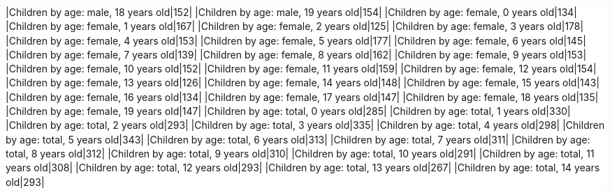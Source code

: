 |Children by age: male, 18 years old|152|
|Children by age: male, 19 years old|154|
|Children by age: female, 0 years old|134|
|Children by age: female, 1 years old|167|
|Children by age: female, 2 years old|125|
|Children by age: female, 3 years old|178|
|Children by age: female, 4 years old|153|
|Children by age: female, 5 years old|177|
|Children by age: female, 6 years old|145|
|Children by age: female, 7 years old|139|
|Children by age: female, 8 years old|162|
|Children by age: female, 9 years old|153|
|Children by age: female, 10 years old|152|
|Children by age: female, 11 years old|159|
|Children by age: female, 12 years old|154|
|Children by age: female, 13 years old|126|
|Children by age: female, 14 years old|148|
|Children by age: female, 15 years old|143|
|Children by age: female, 16 years old|134|
|Children by age: female, 17 years old|147|
|Children by age: female, 18 years old|135|
|Children by age: female, 19 years old|147|
|Children by age: total, 0 years old|285|
|Children by age: total, 1 years old|330|
|Children by age: total, 2 years old|293|
|Children by age: total, 3 years old|335|
|Children by age: total, 4 years old|298|
|Children by age: total, 5 years old|343|
|Children by age: total, 6 years old|313|
|Children by age: total, 7 years old|311|
|Children by age: total, 8 years old|312|
|Children by age: total, 9 years old|310|
|Children by age: total, 10 years old|291|
|Children by age: total, 11 years old|308|
|Children by age: total, 12 years old|293|
|Children by age: total, 13 years old|267|
|Children by age: total, 14 years old|293|
